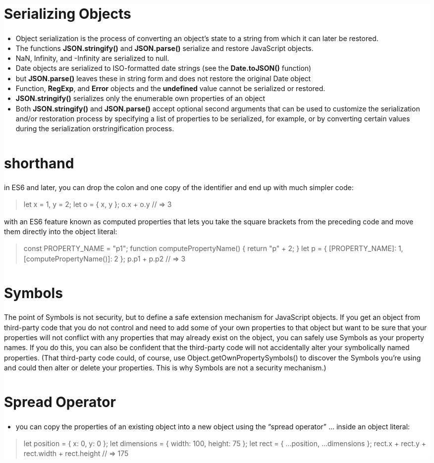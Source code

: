 
# Serializing Objects 
- Object serialization is the process of converting an object’s state to a string from which it can later be restored.
- The functions **JSON.stringify()** and **JSON.parse()** serialize and restore JavaScript objects.
- NaN, Infinity, and -Infinity are serialized to null.
- Date objects are serialized to ISO-formatted date strings (see the **Date.toJSON()** function)
- but **JSON.parse()** leaves these in string form and does not restore the original Date object
- Function, **RegExp**, and **Error** objects and the **undefined** value cannot be serialized or restored.
- **JSON.stringify()** serializes only the enumerable own properties of an object
- Both **JSON.stringify()** and **JSON.parse()** accept optional second arguments that can be used to customize the serialization and/or restoration process by specifying a list of properties to be serialized, for example, or by converting certain values during the serialization orstringification process.

# shorthand
in ES6 and later, you can drop the colon and one copy of the identifier and end up with much simpler code:

> let x = 1, y = 2;
> let o = { x, y };
> o.x + o.y // => 3

with an ES6 feature
known as computed properties that lets you take the square brackets from the preceding code and move them directly into the object literal:
> const PROPERTY_NAME = "p1";
> function computePropertyName() { return "p" + 2; }
> let p = {
>   [PROPERTY_NAME]: 1,
>   [computePropertyName()]: 2
> };
> p.p1 + p.p2 // => 3


# Symbols
The point of Symbols is not security, but to define a safe extension mechanism for JavaScript objects. If you get an object from third-party code that you do not control and need to add some of your own properties to that object but want to be sure that your properties will not conflict with any properties that may already exist on the object, you can safely use Symbols as your property names. If you do this, you can also be confident that the third-party code will not accidentally alter your symbolically named properties. (That third-party code could, of course, use Object.getOwnPropertySymbols() to discover the Symbols you’re using and could then alter or delete your properties. This is why Symbols are not a security mechanism.)

# Spread Operator 
- you can copy the properties of an existing object into a new object using the “spread operator” ... inside an object literal:
> let position = { x: 0, y: 0 };
> let dimensions = { width: 100, height: 75 };
> let rect = { ...position, ...dimensions };
> rect.x + rect.y + rect.width + rect.height // => 175
